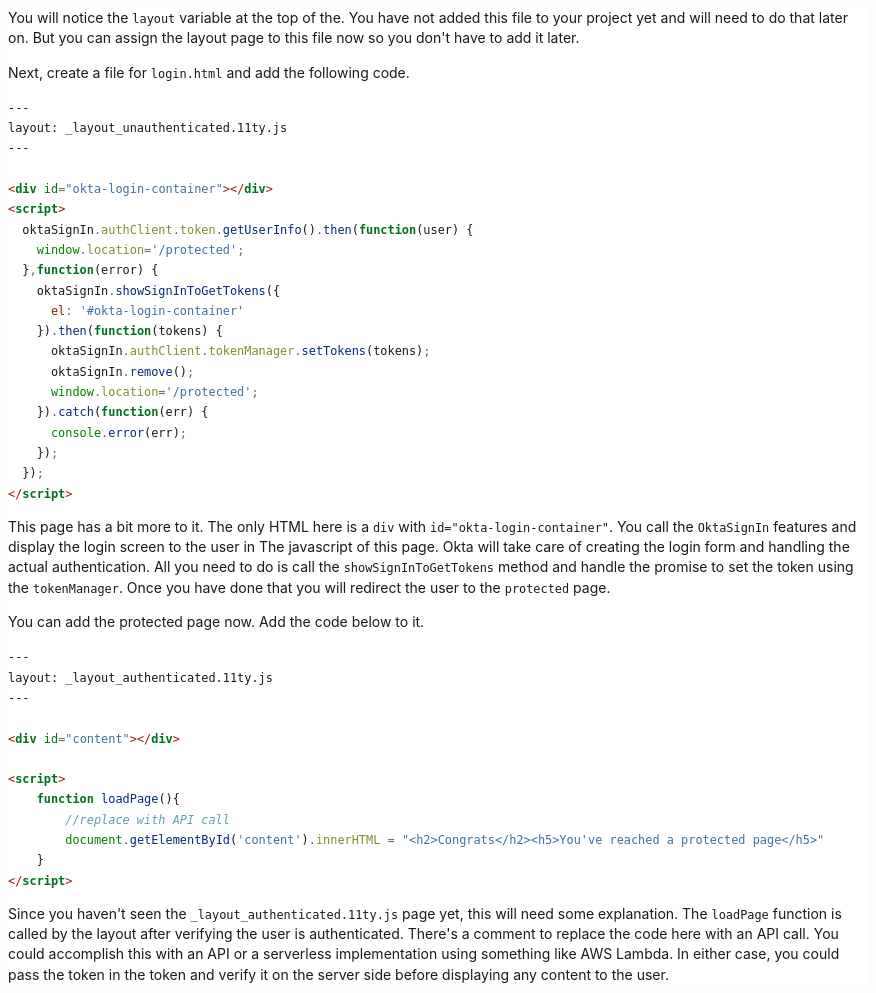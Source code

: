 You will notice the `layout` variable at the top of the.  You have not added this file to your project yet and will need to do that later on.  But you can assign the layout page to this file now so you don't have to add it later.  

Next, create a file for `login.html` and add the following code.  

```HTML
---
layout: _layout_unauthenticated.11ty.js
---

<div id="okta-login-container"></div>
<script>
  oktaSignIn.authClient.token.getUserInfo().then(function(user) {
    window.location='/protected';
  },function(error) {
    oktaSignIn.showSignInToGetTokens({
      el: '#okta-login-container'
    }).then(function(tokens) {
      oktaSignIn.authClient.tokenManager.setTokens(tokens);
      oktaSignIn.remove();
      window.location='/protected';
    }).catch(function(err) {
      console.error(err);
    });
  });
</script>
```

This page has a bit more to it.  The only HTML here is a `div` with `id="okta-login-container"`.  You call the `OktaSignIn` features and display the login screen to the user in The javascript of this page.  Okta will take care of creating the login form and handling the actual authentication.  All you need to do is call the `showSignInToGetTokens` method and handle the promise to set the token using the `tokenManager`.  Once you have done that you will redirect the user to the `protected` page.  

You can add the protected page now.  Add the code below to it.

```HTML
---
layout: _layout_authenticated.11ty.js
---

<div id="content"></div>

<script>
    function loadPage(){
        //replace with API call 
        document.getElementById('content').innerHTML = "<h2>Congrats</h2><h5>You've reached a protected page</h5>"
    }
</script>
```

Since you haven't seen the `_layout_authenticated.11ty.js` page yet, this will need some explanation.  The `loadPage` function is called by the layout after verifying the user is authenticated.  There's a comment to replace the code here with an API call.  You could accomplish this with an API or a serverless implementation using something like AWS Lambda.  In either case, you could pass the token in the token and verify it on the server side before displaying any content to the user.
